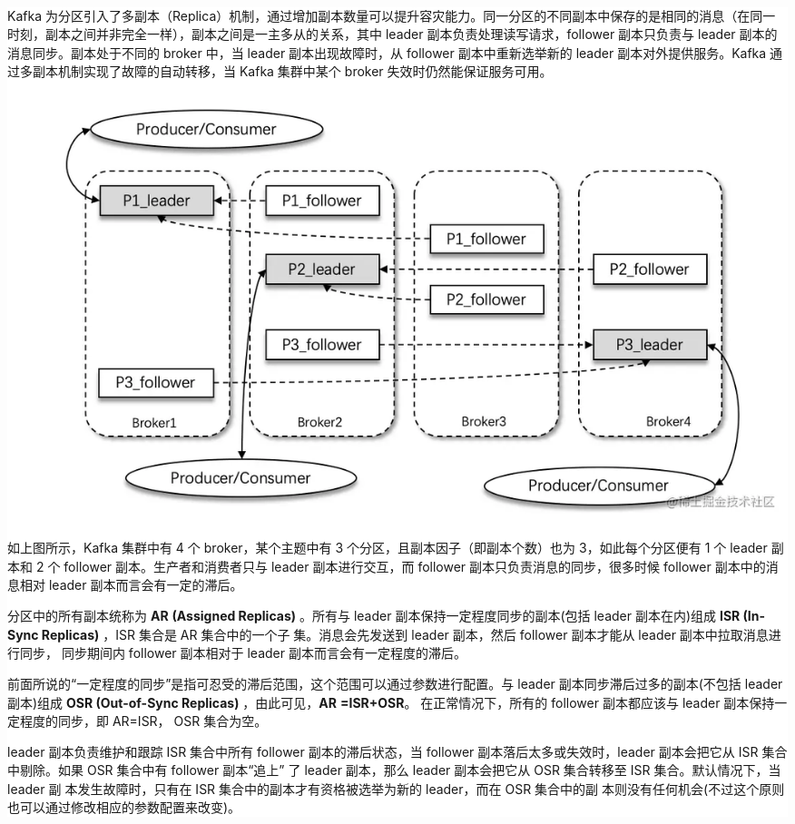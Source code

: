 Kafka 为分区引入了多副本（Replica）机制，通过增加副本数量可以提升容灾能力。同一分区的不同副本中保存的是相同的消息（在同一时刻，副本之间并非完全一样），副本之间是一主多从的关系，其中 leader 副本负责处理读写请求，follower 副本只负责与 leader 副本的消息同步。副本处于不同的 broker 中，当 leader 副本出现故障时，从 follower 副本中重新选举新的 leader 副本对外提供服务。Kafka 通过多副本机制实现了故障的自动转移，当 Kafka 集群中某个 broker 失效时仍然能保证服务可用。

![img](Kafka基础概念科普.assets/image-abxy-172096526690633.png)

如上图所示，Kafka 集群中有 4 个 broker，某个主题中有 3 个分区，且副本因子（即副本个数）也为 3，如此每个分区便有 1 个 leader 副本和 2 个 follower 副本。生产者和消费者只与 leader 副本进行交互，而 follower 副本只负责消息的同步，很多时候 follower 副本中的消息相对 leader 副本而言会有一定的滞后。

分区中的所有副本统称为 **AR** **(Assigned Replicas)** 。所有与 leader 副本保持一定程度同步的副本(包括 leader 副本在内)组成 **ISR (In-Sync Replicas)** ，ISR 集合是 AR 集合中的一个子 集。消息会先发送到 leader 副本，然后 follower 副本才能从 leader 副本中拉取消息进行同步， 同步期间内 follower 副本相对于 leader 副本而言会有一定程度的滞后。

前面所说的“一定程度的同步”是指可忍受的滞后范围，这个范围可以通过参数进行配置。与 leader 副本同步滞后过多的副本(不包括 leader 副本)组成 **OSR (Out-of-Sync Replicas)** ，由此可见，**AR** **=ISR+OSR**。 在正常情况下，所有的 follower 副本都应该与 leader 副本保持一定程度的同步，即 AR=ISR， OSR 集合为空。

leader 副本负责维护和跟踪 ISR 集合中所有 follower 副本的滞后状态，当 follower 副本落后太多或失效时，leader 副本会把它从 ISR 集合中剔除。如果 OSR 集合中有 follower 副本“追上” 了 leader 副本，那么 leader 副本会把它从 OSR 集合转移至 ISR 集合。默认情况下，当 leader 副 本发生故障时，只有在 ISR 集合中的副本才有资格被选举为新的 leader，而在 OSR 集合中的副 本则没有任何机会(不过这个原则也可以通过修改相应的参数配置来改变)。
